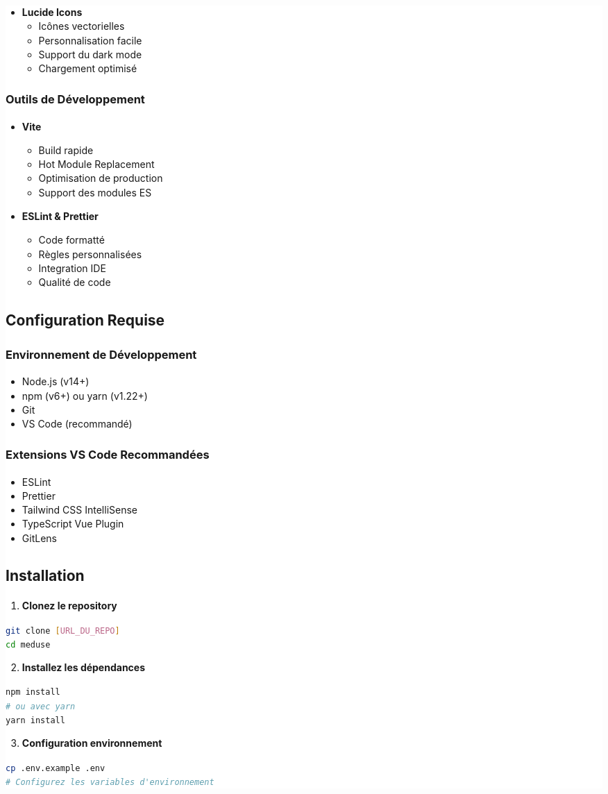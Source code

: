 - **Lucide Icons**
  - Icônes vectorielles
  - Personnalisation facile
  - Support du dark mode
  - Chargement optimisé

### Outils de Développement
- **Vite**
  - Build rapide
  - Hot Module Replacement
  - Optimisation de production
  - Support des modules ES

- **ESLint & Prettier**
  - Code formatté
  - Règles personnalisées
  - Integration IDE
  - Qualité de code

## Configuration Requise

### Environnement de Développement
- Node.js (v14+)
- npm (v6+) ou yarn (v1.22+)
- Git
- VS Code (recommandé)

### Extensions VS Code Recommandées
- ESLint
- Prettier
- Tailwind CSS IntelliSense
- TypeScript Vue Plugin
- GitLens

## Installation

1. **Clonez le repository**
```bash
git clone [URL_DU_REPO]
cd meduse
```

2. **Installez les dépendances**
```bash
npm install
# ou avec yarn
yarn install
```

3. **Configuration environnement**
```bash
cp .env.example .env
# Configurez les variables d'environnement
```
